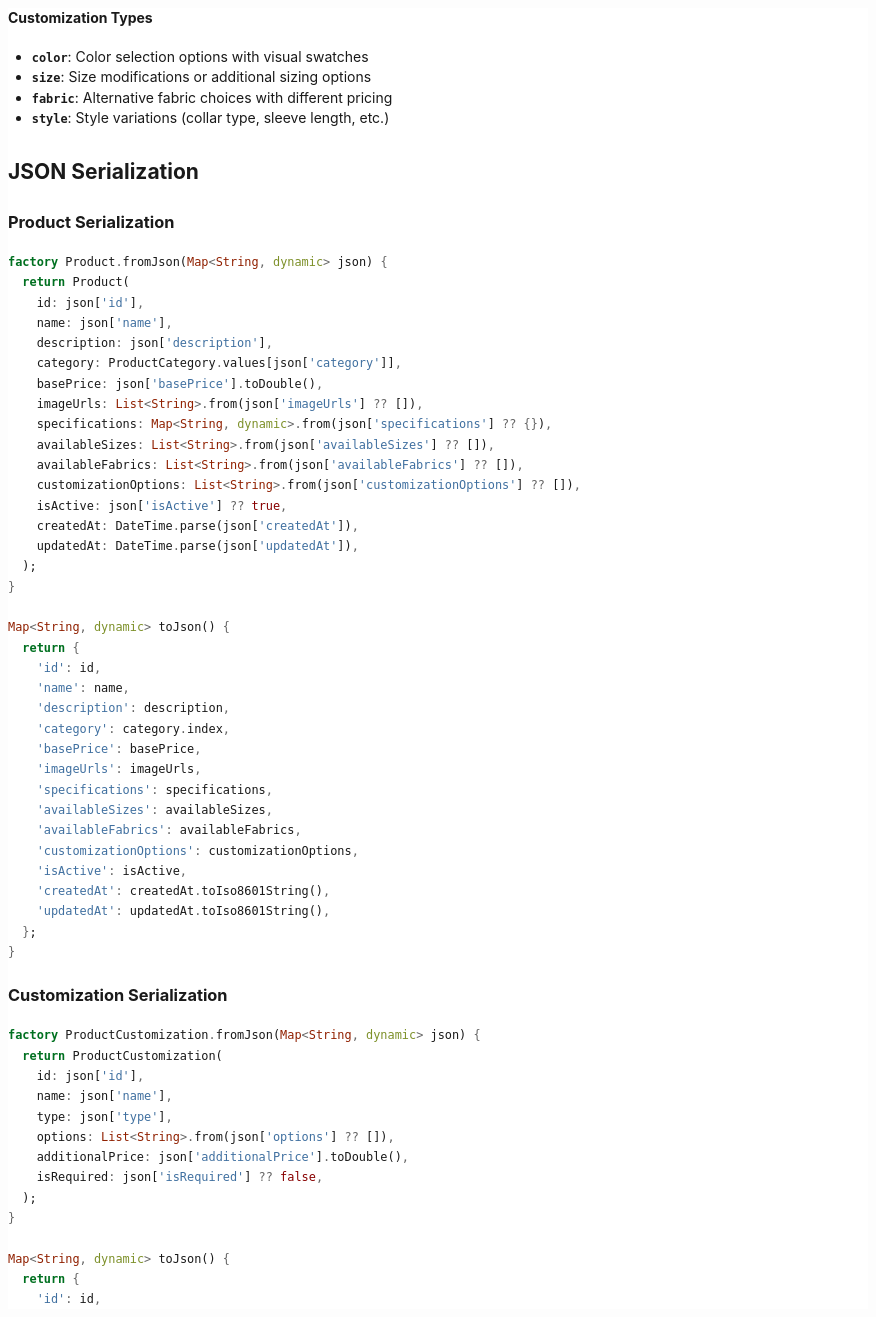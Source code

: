 #### Customization Types
- **`color`**: Color selection options with visual swatches
- **`size`**: Size modifications or additional sizing options
- **`fabric`**: Alternative fabric choices with different pricing
- **`style`**: Style variations (collar type, sleeve length, etc.)

## JSON Serialization

### Product Serialization
```dart
factory Product.fromJson(Map<String, dynamic> json) {
  return Product(
    id: json['id'],
    name: json['name'],
    description: json['description'],
    category: ProductCategory.values[json['category']],
    basePrice: json['basePrice'].toDouble(),
    imageUrls: List<String>.from(json['imageUrls'] ?? []),
    specifications: Map<String, dynamic>.from(json['specifications'] ?? {}),
    availableSizes: List<String>.from(json['availableSizes'] ?? []),
    availableFabrics: List<String>.from(json['availableFabrics'] ?? []),
    customizationOptions: List<String>.from(json['customizationOptions'] ?? []),
    isActive: json['isActive'] ?? true,
    createdAt: DateTime.parse(json['createdAt']),
    updatedAt: DateTime.parse(json['updatedAt']),
  );
}

Map<String, dynamic> toJson() {
  return {
    'id': id,
    'name': name,
    'description': description,
    'category': category.index,
    'basePrice': basePrice,
    'imageUrls': imageUrls,
    'specifications': specifications,
    'availableSizes': availableSizes,
    'availableFabrics': availableFabrics,
    'customizationOptions': customizationOptions,
    'isActive': isActive,
    'createdAt': createdAt.toIso8601String(),
    'updatedAt': updatedAt.toIso8601String(),
  };
}
```

### Customization Serialization
```dart
factory ProductCustomization.fromJson(Map<String, dynamic> json) {
  return ProductCustomization(
    id: json['id'],
    name: json['name'],
    type: json['type'],
    options: List<String>.from(json['options'] ?? []),
    additionalPrice: json['additionalPrice'].toDouble(),
    isRequired: json['isRequired'] ?? false,
  );
}

Map<String, dynamic> toJson() {
  return {
    'id': id,
```